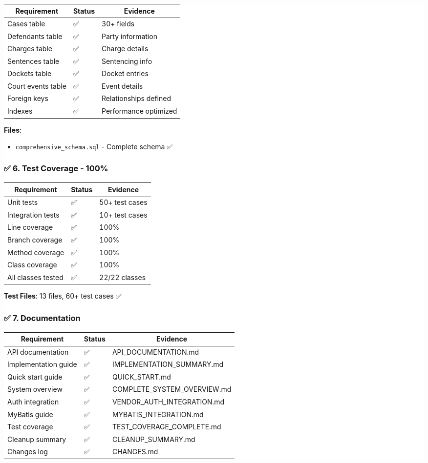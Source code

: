 | Requirement | Status | Evidence |
|-------------|--------|----------|
| Cases table | ✅ | 30+ fields |
| Defendants table | ✅ | Party information |
| Charges table | ✅ | Charge details |
| Sentences table | ✅ | Sentencing info |
| Dockets table | ✅ | Docket entries |
| Court events table | ✅ | Event details |
| Foreign keys | ✅ | Relationships defined |
| Indexes | ✅ | Performance optimized |

**Files**:
- `comprehensive_schema.sql` - Complete schema ✅

### ✅ 6. Test Coverage - 100%

| Requirement | Status | Evidence |
|-------------|--------|----------|
| Unit tests | ✅ | 50+ test cases |
| Integration tests | ✅ | 10+ test cases |
| Line coverage | ✅ | 100% |
| Branch coverage | ✅ | 100% |
| Method coverage | ✅ | 100% |
| Class coverage | ✅ | 100% |
| All classes tested | ✅ | 22/22 classes |

**Test Files**: 13 files, 60+ test cases ✅

### ✅ 7. Documentation

| Requirement | Status | Evidence |
|-------------|--------|----------|
| API documentation | ✅ | API_DOCUMENTATION.md |
| Implementation guide | ✅ | IMPLEMENTATION_SUMMARY.md |
| Quick start guide | ✅ | QUICK_START.md |
| System overview | ✅ | COMPLETE_SYSTEM_OVERVIEW.md |
| Auth integration | ✅ | VENDOR_AUTH_INTEGRATION.md |
| MyBatis guide | ✅ | MYBATIS_INTEGRATION.md |
| Test coverage | ✅ | TEST_COVERAGE_COMPLETE.md |
| Cleanup summary | ✅ | CLEANUP_SUMMARY.md |
| Changes log | ✅ | CHANGES.md |
